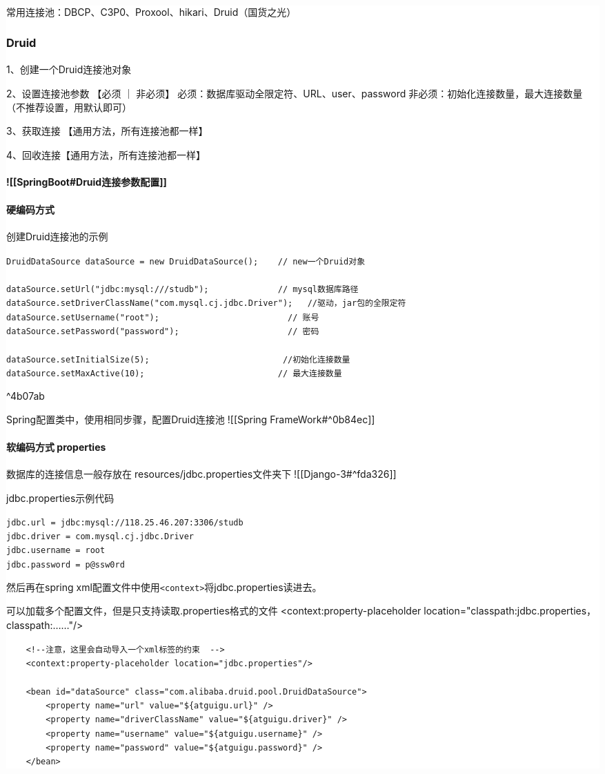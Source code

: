 常用连接池：DBCP、C3P0、Proxool、hikari、Druid（国货之光）

### Druid
1、创建一个Druid连接池对象

2、设置连接池参数 【必须 ｜ 非必须】
	必须：数据库驱动全限定符、URL、user、password
	非必须：初始化连接数量，最大连接数量（不推荐设置，用默认即可）

3、获取连接 【通用方法，所有连接池都一样】

4、回收连接【通用方法，所有连接池都一样】

#### ![[SpringBoot#Druid连接参数配置]]

#### 硬编码方式
创建Druid连接池的示例
```
DruidDataSource dataSource = new DruidDataSource();    // new一个Druid对象

dataSource.setUrl("jdbc:mysql:///studb");              // mysql数据库路径
dataSource.setDriverClassName("com.mysql.cj.jdbc.Driver");   //驱动，jar包的全限定符
dataSource.setUsername("root");                          // 账号
dataSource.setPassword("password");                      // 密码

dataSource.setInitialSize(5);                           //初始化连接数量  
dataSource.setMaxActive(10);                           // 最大连接数量
```

^4b07ab

Spring配置类中，使用相同步骤，配置Druid连接池
![[Spring FrameWork#^0b84ec]]

#### 软编码方式 properties
数据库的连接信息一般存放在 resources/jdbc.properties文件夹下 
![[Django-3#^fda326]]

jdbc.properties示例代码
```
jdbc.url = jdbc:mysql://118.25.46.207:3306/studb
jdbc.driver = com.mysql.cj.jdbc.Driver
jdbc.username = root
jdbc.password = p@ssw0rd
```

然后再在spring xml配置文件中使用`<context>`将jdbc.properties读进去。

可以加载多个配置文件，但是只支持读取.properties格式的文件
<context:property-placeholder location="classpath:jdbc.properties， classpath:……"/>
```
	<!--注意，这里会自动导入一个xml标签的约束  -->
    <context:property-placeholder location="jdbc.properties"/>
        
    <bean id="dataSource" class="com.alibaba.druid.pool.DruidDataSource">  
        <property name="url" value="${atguigu.url}" />  
        <property name="driverClassName" value="${atguigu.driver}" />  
        <property name="username" value="${atguigu.username}" />  
        <property name="password" value="${atguigu.password}" />  
    </bean>

```
